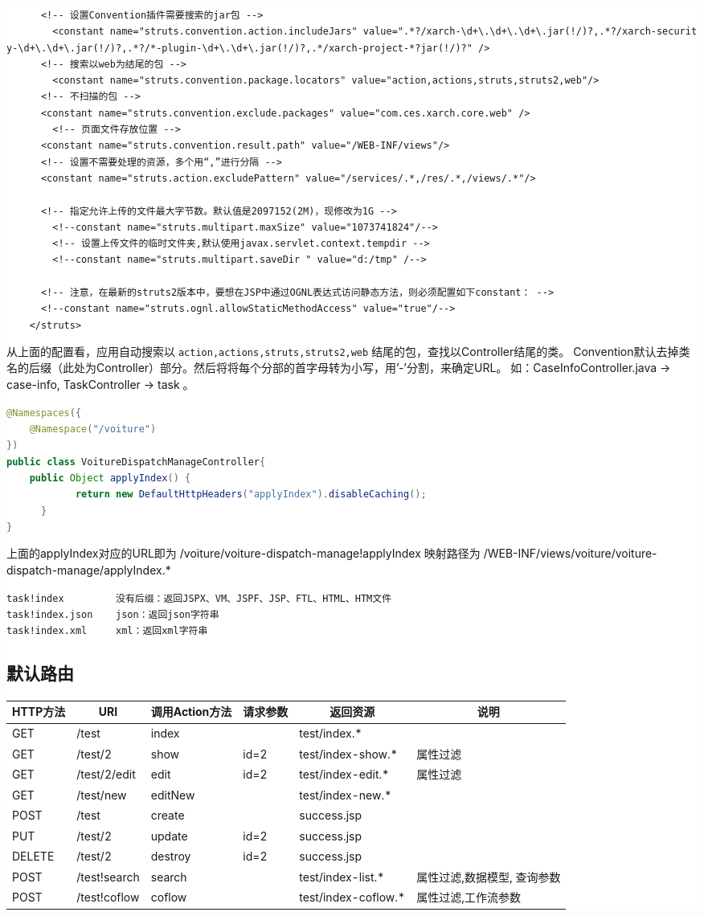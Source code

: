```
      <!-- 设置Convention插件需要搜索的jar包 -->
        <constant name="struts.convention.action.includeJars" value=".*?/xarch-\d+\.\d+\.\d+\.jar(!/)?,.*?/xarch-security-\d+\.\d+\.jar(!/)?,.*?/*-plugin-\d+\.\d+\.jar(!/)?,.*/xarch-project-*?jar(!/)?" />
      <!-- 搜索以web为结尾的包 -->
        <constant name="struts.convention.package.locators" value="action,actions,struts,struts2,web"/>
      <!-- 不扫描的包 -->
      <constant name="struts.convention.exclude.packages" value="com.ces.xarch.core.web" />
        <!-- 页面文件存放位置 -->
      <constant name="struts.convention.result.path" value="/WEB-INF/views"/>
      <!-- 设置不需要处理的资源，多个用“,”进行分隔 -->
      <constant name="struts.action.excludePattern" value="/services/.*,/res/.*,/views/.*"/>

      <!-- 指定允许上传的文件最大字节数。默认值是2097152(2M)，现修改为1G -->
        <!--constant name="struts.multipart.maxSize" value="1073741824"/-->
        <!-- 设置上传文件的临时文件夹,默认使用javax.servlet.context.tempdir -->
        <!--constant name="struts.multipart.saveDir " value="d:/tmp" /-->

      <!-- 注意，在最新的struts2版本中，要想在JSP中通过OGNL表达式访问静态方法，则必须配置如下constant： -->
      <!--constant name="struts.ognl.allowStaticMethodAccess" value="true"/-->
    </struts>
```

从上面的配置看，应用自动搜索以 <code>action,actions,struts,struts2,web</code> 结尾的包，查找以Controller结尾的类。
Convention默认去掉类名的后缀（此处为Controller）部分。然后将将每个分部的首字母转为小写，用’-’分割，来确定URL。
如：CaseInfoController.java -> case-info, TaskController -> task 。

```java
@Namespaces({
	@Namespace("/voiture")
})
public class VoitureDispatchManageController{
  	public Object applyIndex() {
	    	return new DefaultHttpHeaders("applyIndex").disableCaching();
	  }
}
```
上面的applyIndex对应的URL即为 /voiture/voiture-dispatch-manage!applyIndex
映射路径为 /WEB-INF/views/voiture/voiture-dispatch-manage/applyIndex.*

    task!index         没有后缀：返回JSPX、VM、JSPF、JSP、FTL、HTML、HTM文件
    task!index.json    json：返回json字符串
    task!index.xml     xml：返回xml字符串


## 默认路由

|HTTP方法| URI	             |调用Action方法	| 请求参数  	| 返回资源	          | 说明 |
|--------|-------------------|--------------|--------------|-------------------|---------|
|GET     |/test	             | index		    |              |test/index.*
|GET     |/test/2	           | show       	|id=2	         |test/index-show.*	  |属性过滤|
|GET     |/test/2/edit       | edit       	|id=2	         |test/index-edit.*	  |属性过滤|
|GET     |/test/new	         | editNew		  |              |test/index-new.*	  |
|POST    |/test	             | create	      |           	 |success.jsp	        |
|PUT     |/test/2	           | update	       |id=2	       |success.jsp	        |
|DELETE	 |/test/2	           | destroy	     |id=2	        |success.jsp	      |
|POST	   |/test!search       | search	       |             	|test/index-list.*	|属性过滤,数据模型,	查询参数|
|POST	   |/test!coflow	     | coflow		      |             |test/index-coflow.*|	属性过滤,工作流参数|